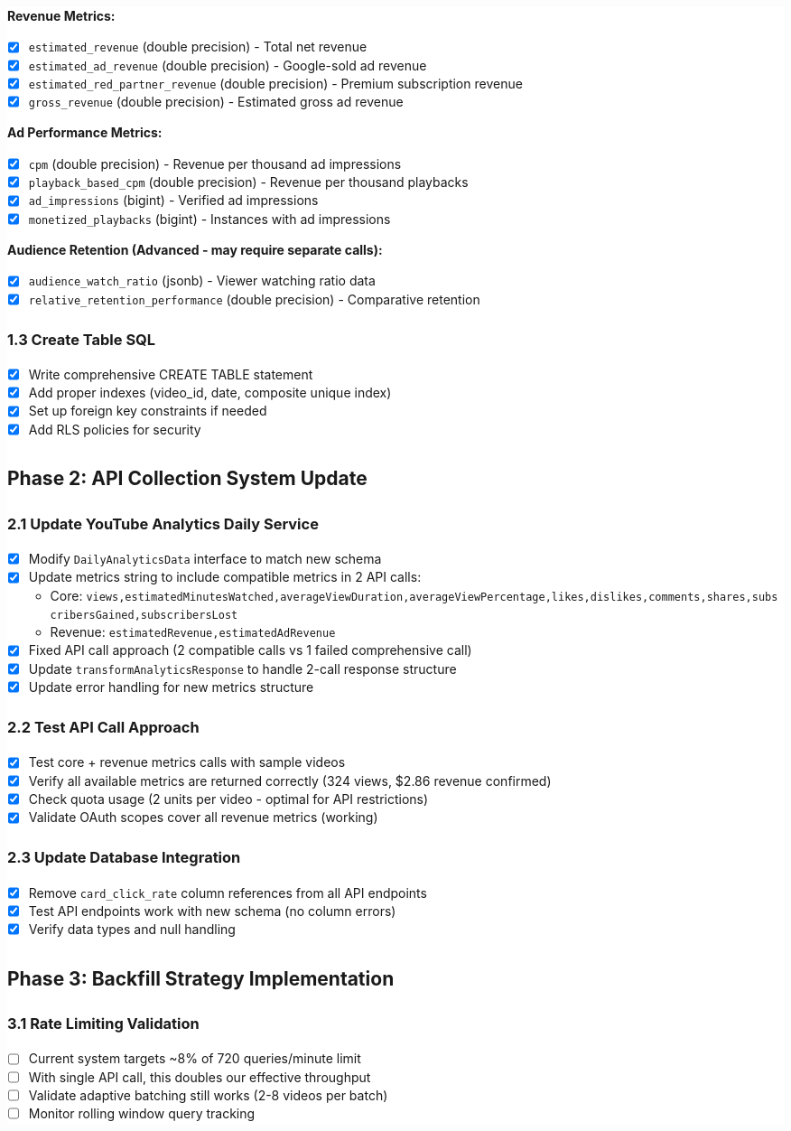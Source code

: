 **Revenue Metrics:**
- [x] `estimated_revenue` (double precision) - Total net revenue
- [x] `estimated_ad_revenue` (double precision) - Google-sold ad revenue
- [x] `estimated_red_partner_revenue` (double precision) - Premium subscription revenue
- [x] `gross_revenue` (double precision) - Estimated gross ad revenue

**Ad Performance Metrics:**
- [x] `cpm` (double precision) - Revenue per thousand ad impressions
- [x] `playback_based_cpm` (double precision) - Revenue per thousand playbacks
- [x] `ad_impressions` (bigint) - Verified ad impressions
- [x] `monetized_playbacks` (bigint) - Instances with ad impressions

**Audience Retention (Advanced - may require separate calls):**
- [x] `audience_watch_ratio` (jsonb) - Viewer watching ratio data
- [x] `relative_retention_performance` (double precision) - Comparative retention

### 1.3 Create Table SQL
- [x] Write comprehensive CREATE TABLE statement
- [x] Add proper indexes (video_id, date, composite unique index)
- [x] Set up foreign key constraints if needed
- [x] Add RLS policies for security

## Phase 2: API Collection System Update

### 2.1 Update YouTube Analytics Daily Service
- [x] Modify `DailyAnalyticsData` interface to match new schema
- [x] Update metrics string to include compatible metrics in 2 API calls:
  - Core: `views,estimatedMinutesWatched,averageViewDuration,averageViewPercentage,likes,dislikes,comments,shares,subscribersGained,subscribersLost`
  - Revenue: `estimatedRevenue,estimatedAdRevenue`
- [x] Fixed API call approach (2 compatible calls vs 1 failed comprehensive call)
- [x] Update `transformAnalyticsResponse` to handle 2-call response structure
- [x] Update error handling for new metrics structure

### 2.2 Test API Call Approach
- [x] Test core + revenue metrics calls with sample videos
- [x] Verify all available metrics are returned correctly (324 views, $2.86 revenue confirmed)
- [x] Check quota usage (2 units per video - optimal for API restrictions)
- [x] Validate OAuth scopes cover all revenue metrics (working)

### 2.3 Update Database Integration
- [x] Remove `card_click_rate` column references from all API endpoints
- [x] Test API endpoints work with new schema (no column errors)
- [x] Verify data types and null handling

## Phase 3: Backfill Strategy Implementation

### 3.1 Rate Limiting Validation
- [ ] Current system targets ~8% of 720 queries/minute limit
- [ ] With single API call, this doubles our effective throughput
- [ ] Validate adaptive batching still works (2-8 videos per batch)
- [ ] Monitor rolling window query tracking
